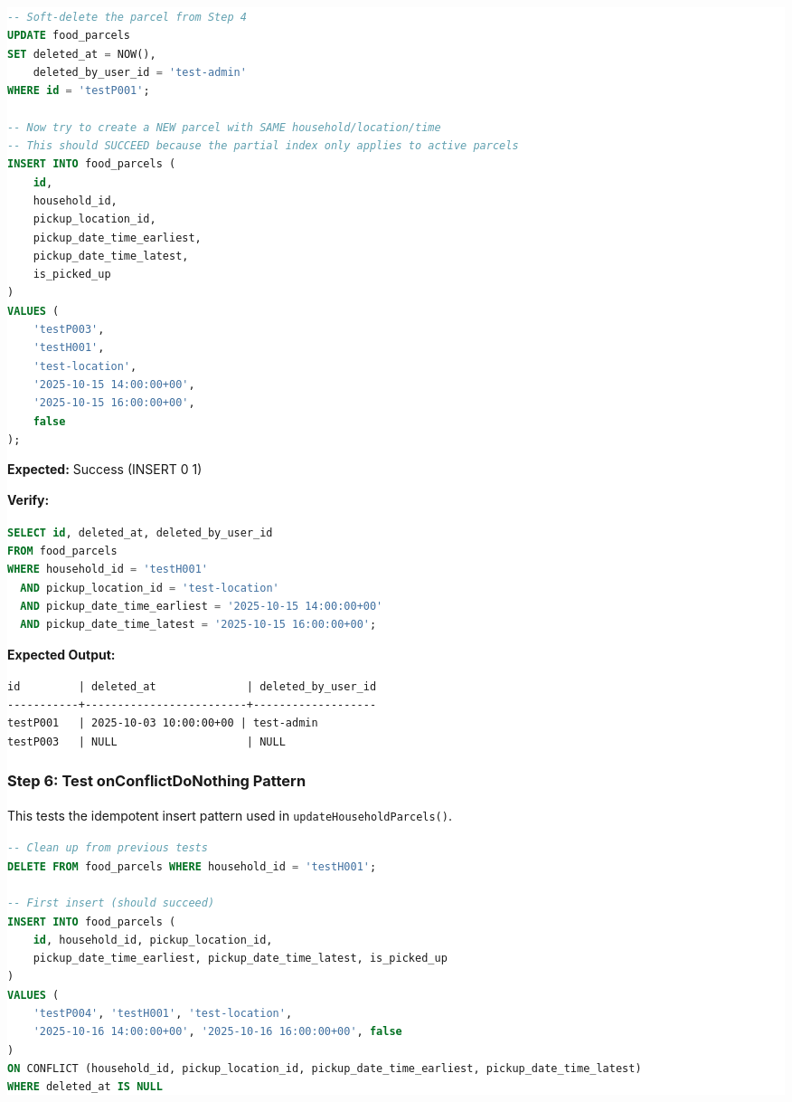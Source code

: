 ```sql
-- Soft-delete the parcel from Step 4
UPDATE food_parcels
SET deleted_at = NOW(),
    deleted_by_user_id = 'test-admin'
WHERE id = 'testP001';

-- Now try to create a NEW parcel with SAME household/location/time
-- This should SUCCEED because the partial index only applies to active parcels
INSERT INTO food_parcels (
    id,
    household_id,
    pickup_location_id,
    pickup_date_time_earliest,
    pickup_date_time_latest,
    is_picked_up
)
VALUES (
    'testP003',
    'testH001',
    'test-location',
    '2025-10-15 14:00:00+00',
    '2025-10-15 16:00:00+00',
    false
);
```

**Expected:** Success (INSERT 0 1)

**Verify:**

```sql
SELECT id, deleted_at, deleted_by_user_id
FROM food_parcels
WHERE household_id = 'testH001'
  AND pickup_location_id = 'test-location'
  AND pickup_date_time_earliest = '2025-10-15 14:00:00+00'
  AND pickup_date_time_latest = '2025-10-15 16:00:00+00';
```

**Expected Output:**

```
id         | deleted_at              | deleted_by_user_id
-----------+-------------------------+-------------------
testP001   | 2025-10-03 10:00:00+00 | test-admin
testP003   | NULL                    | NULL
```

### Step 6: Test onConflictDoNothing Pattern

This tests the idempotent insert pattern used in `updateHouseholdParcels()`.

```sql
-- Clean up from previous tests
DELETE FROM food_parcels WHERE household_id = 'testH001';

-- First insert (should succeed)
INSERT INTO food_parcels (
    id, household_id, pickup_location_id,
    pickup_date_time_earliest, pickup_date_time_latest, is_picked_up
)
VALUES (
    'testP004', 'testH001', 'test-location',
    '2025-10-16 14:00:00+00', '2025-10-16 16:00:00+00', false
)
ON CONFLICT (household_id, pickup_location_id, pickup_date_time_earliest, pickup_date_time_latest)
WHERE deleted_at IS NULL
```